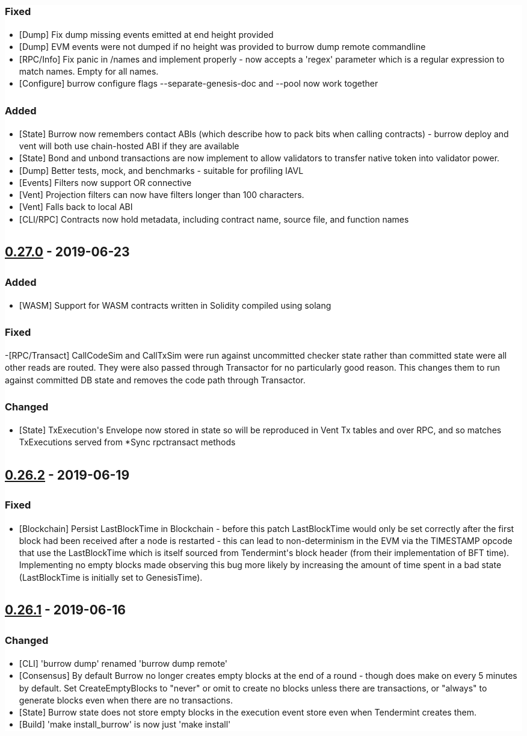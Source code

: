 ### Fixed
- [Dump] Fix dump missing events emitted at end height provided
- [Dump] EVM events were not dumped if no height was provided to burrow dump remote commandline
- [RPC/Info] Fix panic in /names and implement properly - now accepts a 'regex' parameter which is a regular expression to match names. Empty for all names.
- [Configure] burrow configure flags --separate-genesis-doc and --pool now work together

### Added
- [State] Burrow now remembers contact ABIs (which describe how to pack bits when calling contracts) - burrow deploy and vent will both use chain-hosted ABI if they are available
- [State] Bond and unbond transactions are now implement to allow validators to transfer native token into validator power.
- [Dump] Better tests, mock, and benchmarks - suitable for profiling IAVL
- [Events] Filters now support OR connective
- [Vent] Projection filters can now have filters longer than 100 characters.
- [Vent] Falls back to local ABI
- [CLI/RPC] Contracts now hold metadata, including contract name, source file, and function names



## [0.27.0] - 2019-06-23
### Added
- [WASM] Support for WASM contracts written in Solidity compiled using solang

### Fixed
-[RPC/Transact] CallCodeSim and CallTxSim were run against uncommitted checker state rather than committed state were all other reads are routed. They were also passed through Transactor for no particularly good reason. This changes them to run against committed DB state and removes the code path through Transactor.

### Changed
- [State] TxExecution's Envelope now stored in state so will be reproduced in Vent Tx tables and over RPC, and so matches TxExecutions served from *Sync rpctransact methods


## [0.26.2] - 2019-06-19
### Fixed
- [Blockchain] Persist LastBlockTime in Blockchain - before this patch LastBlockTime would only be set correctly after the first block had been received after a node is restarted - this can lead to non-determinism in the EVM via the TIMESTAMP opcode that use the LastBlockTime which is itself sourced from Tendermint's block header (from their implementation of BFT time). Implementing no empty blocks made observing this bug more likely by increasing the amount of time spent in a bad state (LastBlockTime is initially set to GenesisTime).


## [0.26.1] - 2019-06-16
### Changed
- [CLI] 'burrow dump' renamed 'burrow dump remote'
- [Consensus] By default Burrow no longer creates empty blocks at the end of a round - though does make on every 5 minutes by default. Set CreateEmptyBlocks to "never" or omit to create no blocks unless there are transactions, or "always" to generate blocks even when there are no transactions.
- [State] Burrow state does not store empty blocks in the execution event store even when Tendermint creates them.
- [Build] 'make install_burrow' is now just 'make install'


[0.30.4]: https://github.com/hyperledger/burrow/compare/v0.30.3...v0.30.4
[0.30.3]: https://github.com/hyperledger/burrow/compare/v0.30.2...v0.30.3
[0.30.2]: https://github.com/hyperledger/burrow/compare/v0.30.1...v0.30.2
[0.30.1]: https://github.com/hyperledger/burrow/compare/v0.30.0...v0.30.1
[0.30.0]: https://github.com/hyperledger/burrow/compare/v0.29.8...v0.30.0
[0.29.8]: https://github.com/hyperledger/burrow/compare/v0.29.7...v0.29.8
[0.29.7]: https://github.com/hyperledger/burrow/compare/v0.29.6...v0.29.7
[0.29.6]: https://github.com/hyperledger/burrow/compare/v0.29.5...v0.29.6
[0.29.5]: https://github.com/hyperledger/burrow/compare/v0.29.4...v0.29.5
[0.29.4]: https://github.com/hyperledger/burrow/compare/v0.29.3...v0.29.4
[0.29.3]: https://github.com/hyperledger/burrow/compare/v0.29.2...v0.29.3
[0.29.2]: https://github.com/hyperledger/burrow/compare/v0.29.1...v0.29.2
[0.29.1]: https://github.com/hyperledger/burrow/compare/v0.29.0...v0.29.1
[0.29.0]: https://github.com/hyperledger/burrow/compare/v0.28.2...v0.29.0
[0.28.2]: https://github.com/hyperledger/burrow/compare/v0.28.1...v0.28.2
[0.28.1]: https://github.com/hyperledger/burrow/compare/v0.28.0...v0.28.1
[0.28.0]: https://github.com/hyperledger/burrow/compare/v0.27.0...v0.28.0
[0.27.0]: https://github.com/hyperledger/burrow/compare/v0.26.2...v0.27.0
[0.26.2]: https://github.com/hyperledger/burrow/compare/v0.26.1...v0.26.2
[0.26.1]: https://github.com/hyperledger/burrow/compare/v0.26.0...v0.26.1
[0.26.0]: https://github.com/hyperledger/burrow/compare/v0.25.1...v0.26.0
[0.25.1]: https://github.com/hyperledger/burrow/compare/v0.25.0...v0.25.1
[0.25.0]: https://github.com/hyperledger/burrow/compare/v0.24.6...v0.25.0
[0.24.6]: https://github.com/hyperledger/burrow/compare/v0.24.5...v0.24.6
[0.24.5]: https://github.com/hyperledger/burrow/compare/v0.24.4...v0.24.5
[0.24.4]: https://github.com/hyperledger/burrow/compare/v0.24.3...v0.24.4
[0.24.3]: https://github.com/hyperledger/burrow/compare/v0.24.2...v0.24.3
[0.24.2]: https://github.com/hyperledger/burrow/compare/v0.24.1...v0.24.2
[0.24.1]: https://github.com/hyperledger/burrow/compare/v0.24.0...v0.24.1
[0.24.0]: https://github.com/hyperledger/burrow/compare/v0.23.3...v0.24.0
[0.23.3]: https://github.com/hyperledger/burrow/compare/v0.23.2...v0.23.3
[0.23.2]: https://github.com/hyperledger/burrow/compare/v0.23.1...v0.23.2
[0.23.1]: https://github.com/hyperledger/burrow/compare/v0.23.0...v0.23.1
[0.23.0]: https://github.com/hyperledger/burrow/compare/v0.22.0...v0.23.0
[0.22.0]: https://github.com/hyperledger/burrow/compare/v0.21.0...v0.22.0
[0.21.0]: https://github.com/hyperledger/burrow/compare/v0.20.1...v0.21.0
[0.20.1]: https://github.com/hyperledger/burrow/compare/v0.20.0...v0.20.1
[0.20.0]: https://github.com/hyperledger/burrow/compare/v0.19.0...v0.20.0
[0.19.0]: https://github.com/hyperledger/burrow/compare/v0.18.1...v0.19.0
[0.18.1]: https://github.com/hyperledger/burrow/compare/v0.18.0...v0.18.1
[0.18.0]: https://github.com/hyperledger/burrow/compare/v0.17.1...v0.18.0
[0.17.1]: https://github.com/hyperledger/burrow/compare/v0.17.0...v0.17.1
[0.17.0]: https://github.com/hyperledger/burrow/compare/v0.16.3...v0.17.0
[0.16.3]: https://github.com/hyperledger/burrow/compare/v0.16.2...v0.16.3
[0.16.2]: https://github.com/hyperledger/burrow/compare/v0.16.1...v0.16.2
[0.16.1]: https://github.com/hyperledger/burrow/compare/v0.16.0...v0.16.1
[0.16.0]: https://github.com/hyperledger/burrow/compare/v0.15.0...v0.16.0
[0.15.0]: https://github.com/hyperledger/burrow/compare/v0.14.0...v0.15.0
[0.14.0]: https://github.com/hyperledger/burrow/compare/v0.13.0...v0.14.0
[0.13.0]: https://github.com/hyperledger/burrow/compare/v0.12.0...v0.13.0
[0.12.0]: https://github.com/hyperledger/burrow/commits/v0.12.0